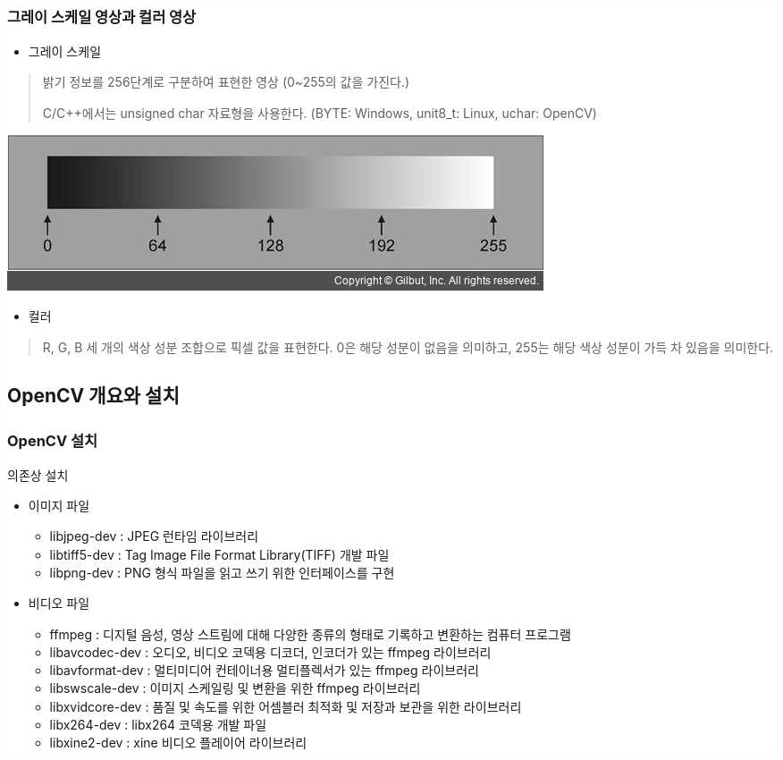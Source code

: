 



### 그레이 스케일 영상과 컬러 영상

+ 그레이 스케일

> 밝기 정보를 256단계로 구분하여 표현한 영상 (0~255의 값을 가진다.)
>
> C/C++에서는 unsigned char 자료형을 사용한다. (BYTE: Windows, unit8_t: Linux, uchar: OpenCV)

![OpenCV_GreyScale.jpg](./OpenCV_GreyScale.jpg)



+ 컬러

> R, G, B 세 개의 색상 성분 조합으로 픽셀 값을 표현한다. 0은 해당 성분이 없음을 의미하고, 255는 해당 색상 성분이 가득 차 있음을 의미한다.







## OpenCV 개요와 설치



### OpenCV 설치



의존상 설치

- 이미지 파일
  - libjpeg-dev : JPEG 런타임 라이브러리
  - libtiff5-dev : Tag Image File Format Library(TIFF) 개발 파일
  - libpng-dev : PNG 형식 파일을 읽고 쓰기 위한 인터페이스를 구현



- 비디오 파일
  - ffmpeg : 디지털 음성, 영상 스트림에 대해 다양한 종류의 형태로 기록하고 변환하는 컴퓨터 프로그램
  - libavcodec-dev : 오디오, 비디오 코덱용 디코더, 인코더가 있는 ffmpeg 라이브러리
  - libavformat-dev : 멀티미디어 컨테이너용 멀티플렉서가 있는 ffmpeg 라이브러리
  - libswscale-dev : 이미지 스케일링 및 변환을 위한 ffmpeg 라이브러리
  - libxvidcore-dev : 품질 및 속도를 위한 어셈블러 최적화 및 저장과 보관을 위한 라이브러리
  - libx264-dev : libx264 코덱용 개발 파일
  - libxine2-dev : xine 비디오 플레이어 라이브러리
